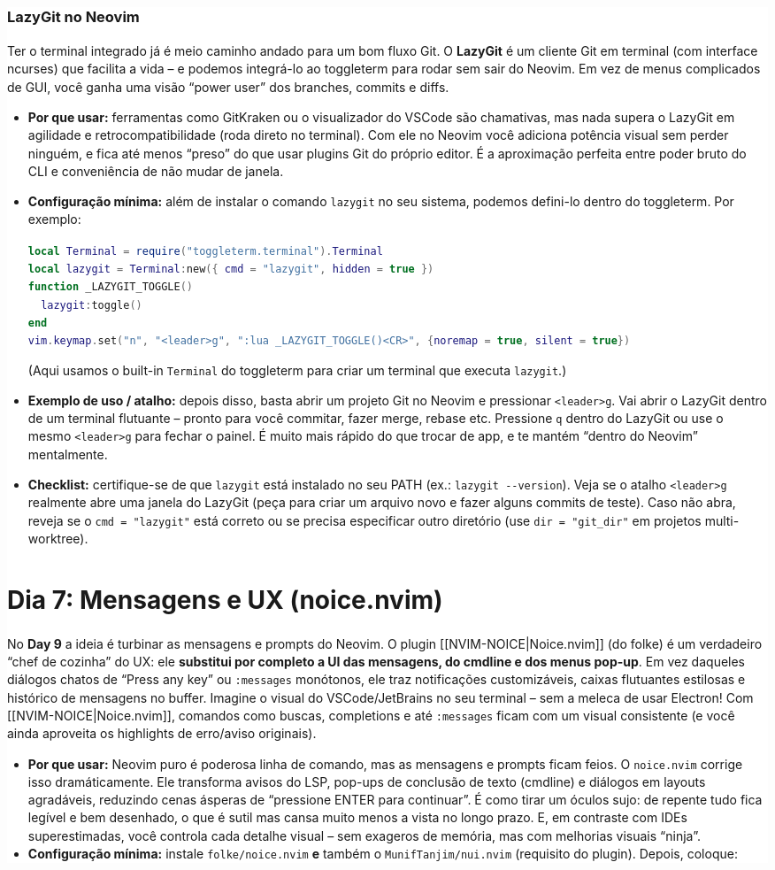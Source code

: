 ### LazyGit no Neovim

Ter o terminal integrado já é meio caminho andado para um bom fluxo Git. O **LazyGit** é um cliente Git em terminal (com interface ncurses) que facilita a vida – e podemos integrá-lo ao toggleterm para rodar sem sair do Neovim. Em vez de menus complicados de GUI, você ganha uma visão “power user” dos branches, commits e diffs.

* **Por que usar:** ferramentas como GitKraken ou o visualizador do VSCode são chamativas, mas nada supera o LazyGit em agilidade e retrocompatibilidade (roda direto no terminal). Com ele no Neovim você adiciona potência visual sem perder ninguém, e fica até menos “preso” do que usar plugins Git do próprio editor. É a aproximação perfeita entre poder bruto do CLI e conveniência de não mudar de janela.
* **Configuração mínima:** além de instalar o comando `lazygit` no seu sistema, podemos defini-lo dentro do toggleterm. Por exemplo:

  ```lua
  local Terminal = require("toggleterm.terminal").Terminal
  local lazygit = Terminal:new({ cmd = "lazygit", hidden = true })
  function _LAZYGIT_TOGGLE()
    lazygit:toggle()
  end
  vim.keymap.set("n", "<leader>g", ":lua _LAZYGIT_TOGGLE()<CR>", {noremap = true, silent = true})
  ```

  (Aqui usamos o built-in `Terminal` do toggleterm para criar um terminal que executa `lazygit`.)
* **Exemplo de uso / atalho:** depois disso, basta abrir um projeto Git no Neovim e pressionar `<leader>g`. Vai abrir o LazyGit dentro de um terminal flutuante – pronto para você commitar, fazer merge, rebase etc. Pressione `q` dentro do LazyGit ou use o mesmo `<leader>g` para fechar o painel. É muito mais rápido do que trocar de app, e te mantém “dentro do Neovim” mentalmente.
* **Checklist:** certifique-se de que `lazygit` está instalado no seu PATH (ex.: `lazygit --version`). Veja se o atalho `<leader>g` realmente abre uma janela do LazyGit (peça para criar um arquivo novo e fazer alguns commits de teste). Caso não abra, reveja se o `cmd = "lazygit"` está correto ou se precisa especificar outro diretório (use `dir = "git_dir"` em projetos multi-worktree).

# Dia 7: Mensagens e UX (noice.nvim)

No **Day 9** a ideia é turbinar as mensagens e prompts do Neovim. O plugin [[NVIM-NOICE|Noice.nvim]] (do folke) é um verdadeiro “chef de cozinha” do UX: ele **substitui por completo a UI das mensagens, do cmdline e dos menus pop-up**. Em vez daqueles diálogos chatos de “Press any key” ou `:messages` monótonos, ele traz notificações customizáveis, caixas flutuantes estilosas e histórico de mensagens no buffer. Imagine o visual do VSCode/JetBrains no seu terminal – sem a meleca de usar Electron! Com [[NVIM-NOICE|Noice.nvim]], comandos como buscas, completions e até `:messages` ficam com um visual consistente (e você ainda aproveita os highlights de erro/aviso originais).

* **Por que usar:** Neovim puro é poderosa linha de comando, mas as mensagens e prompts ficam feios. O `noice.nvim` corrige isso dramáticamente. Ele transforma avisos do LSP, pop-ups de conclusão de texto (cmdline) e diálogos em layouts agradáveis, reduzindo cenas ásperas de “pressione ENTER para continuar”. É como tirar um óculos sujo: de repente tudo fica legível e bem desenhado, o que é sutil mas cansa muito menos a vista no longo prazo. E, em contraste com IDEs superestimadas, você controla cada detalhe visual – sem exageros de memória, mas com melhorias visuais “ninja”.
* **Configuração mínima:** instale `folke/noice.nvim` **e** também o `MunifTanjim/nui.nvim` (requisito do plugin). Depois, coloque:
